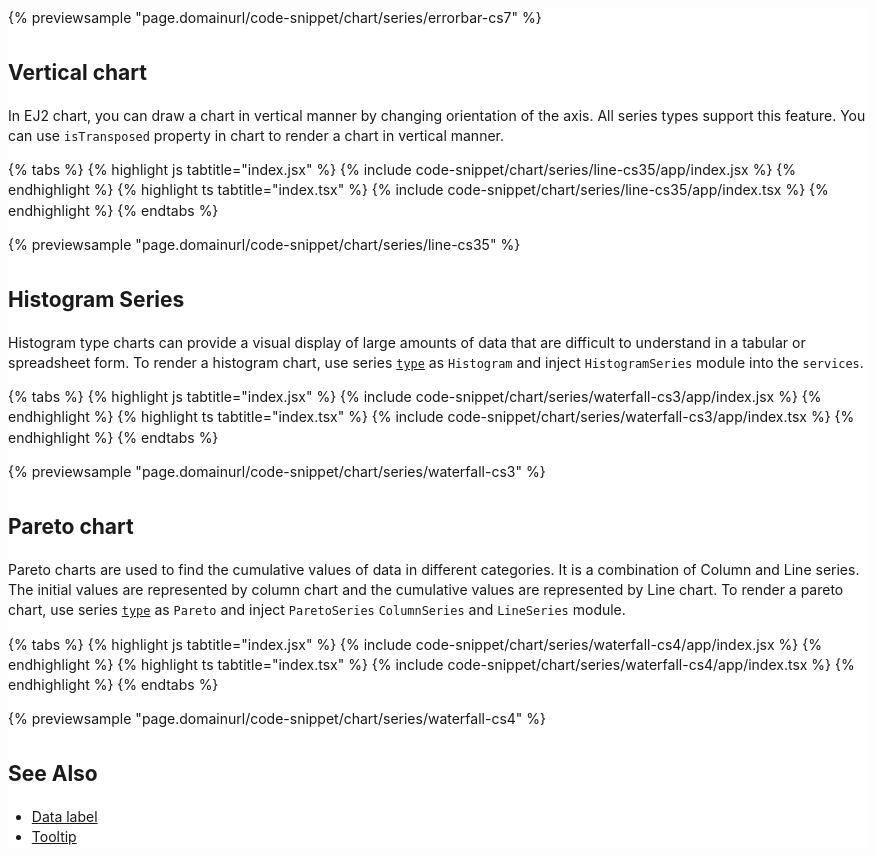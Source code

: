{% previewsample "page.domainurl/code-snippet/chart/series/errorbar-cs7" %}

## Vertical chart

In EJ2 chart, you can draw a chart in vertical manner by changing orientation of the axis. All series types support this feature. You can use `isTransposed` property in chart to render a chart in vertical manner.

{% tabs %}
{% highlight js tabtitle="index.jsx" %}
{% include code-snippet/chart/series/line-cs35/app/index.jsx %}
{% endhighlight %}
{% highlight ts tabtitle="index.tsx" %}
{% include code-snippet/chart/series/line-cs35/app/index.tsx %}
{% endhighlight %}
{% endtabs %}

 {% previewsample "page.domainurl/code-snippet/chart/series/line-cs35" %}

## Histogram Series

Histogram type charts can provide a visual display of large amounts of data that are difficult to understand in a tabular or spreadsheet form.
To render a histogram chart, use series [`type`](https://ej2.syncfusion.com/react/documentation/api/chart/series/#type)  as `Histogram` and
inject `HistogramSeries`  module into the `services`.

{% tabs %}
{% highlight js tabtitle="index.jsx" %}
{% include code-snippet/chart/series/waterfall-cs3/app/index.jsx %}
{% endhighlight %}
{% highlight ts tabtitle="index.tsx" %}
{% include code-snippet/chart/series/waterfall-cs3/app/index.tsx %}
{% endhighlight %}
{% endtabs %}

 {% previewsample "page.domainurl/code-snippet/chart/series/waterfall-cs3" %}

## Pareto chart

Pareto charts are used to find the cumulative values of data in different categories. It is a combination of Column and Line series.
The initial values are represented by column chart and the cumulative values are represented by Line chart.
To render a pareto chart, use series [`type`](https://ej2.syncfusion.com/react/documentation/api/chart/series/#type) as
`Pareto` and inject `ParetoSeries` `ColumnSeries` and  `LineSeries` module.

{% tabs %}
{% highlight js tabtitle="index.jsx" %}
{% include code-snippet/chart/series/waterfall-cs4/app/index.jsx %}
{% endhighlight %}
{% highlight ts tabtitle="index.tsx" %}
{% include code-snippet/chart/series/waterfall-cs4/app/index.tsx %}
{% endhighlight %}
{% endtabs %}

 {% previewsample "page.domainurl/code-snippet/chart/series/waterfall-cs4" %}

## See Also

* [Data label](./data-labels/)
* [Tooltip](./tool-tip/)
